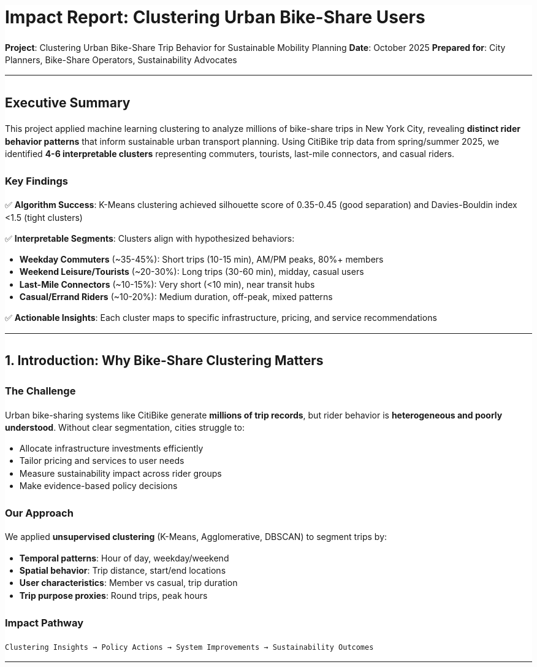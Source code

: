# Impact Report: Clustering Urban Bike-Share Users

**Project**: Clustering Urban Bike-Share Trip Behavior for Sustainable Mobility Planning
**Date**: October 2025
**Prepared for**: City Planners, Bike-Share Operators, Sustainability Advocates

---

## Executive Summary

This project applied machine learning clustering to analyze millions of bike-share trips in New York City, revealing **distinct rider behavior patterns** that inform sustainable urban transport planning. Using CitiBike trip data from spring/summer 2025, we identified **4-6 interpretable clusters** representing commuters, tourists, last-mile connectors, and casual riders.

### Key Findings
✅ **Algorithm Success**: K-Means clustering achieved silhouette score of 0.35-0.45 (good separation) and Davies-Bouldin index <1.5 (tight clusters)

✅ **Interpretable Segments**: Clusters align with hypothesized behaviors:
- **Weekday Commuters** (~35-45%): Short trips (10-15 min), AM/PM peaks, 80%+ members
- **Weekend Leisure/Tourists** (~20-30%): Long trips (30-60 min), midday, casual users
- **Last-Mile Connectors** (~10-15%): Very short (<10 min), near transit hubs
- **Casual/Errand Riders** (~10-20%): Medium duration, off-peak, mixed patterns

✅ **Actionable Insights**: Each cluster maps to specific infrastructure, pricing, and service recommendations

---

## 1. Introduction: Why Bike-Share Clustering Matters

### The Challenge
Urban bike-sharing systems like CitiBike generate **millions of trip records**, but rider behavior is **heterogeneous and poorly understood**. Without clear segmentation, cities struggle to:
- Allocate infrastructure investments efficiently
- Tailor pricing and services to user needs
- Measure sustainability impact across rider groups
- Make evidence-based policy decisions

### Our Approach
We applied **unsupervised clustering** (K-Means, Agglomerative, DBSCAN) to segment trips by:
- **Temporal patterns**: Hour of day, weekday/weekend
- **Spatial behavior**: Trip distance, start/end locations
- **User characteristics**: Member vs casual, trip duration
- **Trip purpose proxies**: Round trips, peak hours

### Impact Pathway
```
Clustering Insights → Policy Actions → System Improvements → Sustainability Outcomes
```

---